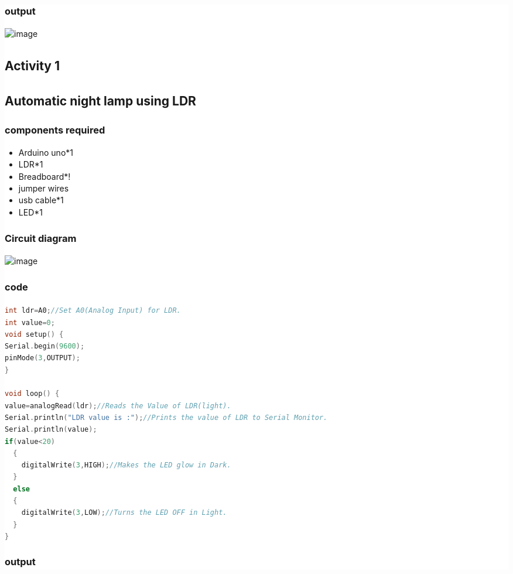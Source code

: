 ### output


![image](https://user-images.githubusercontent.com/51152887/151688624-75e706e9-4ae7-4f9a-9af8-a629ab119c5c.png)


## Activity 1

## Automatic night lamp using LDR

### components required

 - Arduino uno*1
 - LDR*1
 - Breadboard*!
 - jumper wires
 - usb cable*1
 - LED*1

### Circuit diagram
 ![image](https://user-images.githubusercontent.com/51152887/151689148-12f31077-211e-466c-b38d-20ae948de59a.png)

### code

```C 
int ldr=A0;//Set A0(Analog Input) for LDR.
int value=0;
void setup() {
Serial.begin(9600);
pinMode(3,OUTPUT);
}

void loop() {
value=analogRead(ldr);//Reads the Value of LDR(light).
Serial.println("LDR value is :");//Prints the value of LDR to Serial Monitor.
Serial.println(value);
if(value<20)
  {
    digitalWrite(3,HIGH);//Makes the LED glow in Dark.
  }
  else
  {
    digitalWrite(3,LOW);//Turns the LED OFF in Light.
  }
}
```

### output

<iframe width="560" height="315" src="https://www.youtube.com/embed/F1Q8d6cogkU" title="YouTube video player" frameborder="0" allow="accelerometer; autoplay; clipboard-write; encrypted-media; gyroscope; picture-in-picture" allowfullscreen></iframe>
